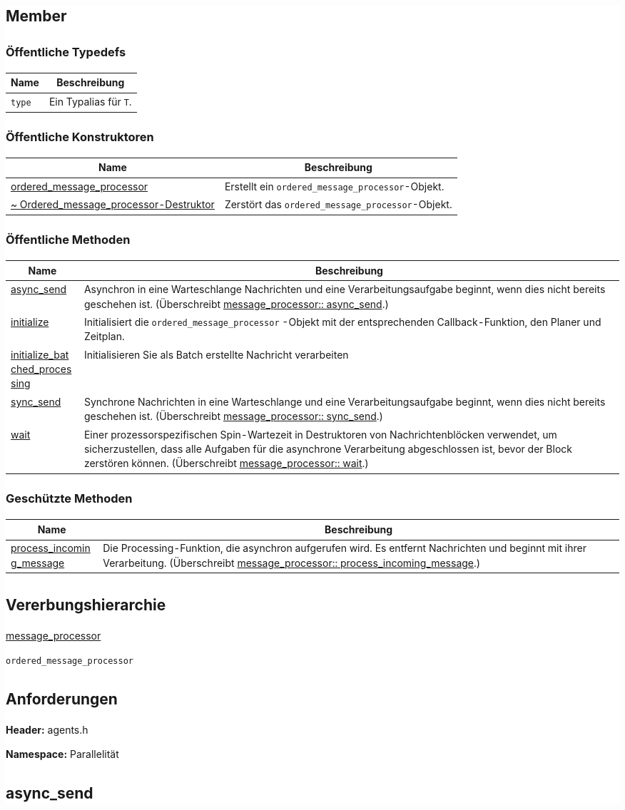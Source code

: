 ## <a name="members"></a>Member  
  
### <a name="public-typedefs"></a>Öffentliche Typedefs  
  
|Name|Beschreibung|  
|----------|-----------------|  
|`type`|Ein Typalias für `T`.|  
  
### <a name="public-constructors"></a>Öffentliche Konstruktoren  
  
|Name|Beschreibung|  
|----------|-----------------|  
|[ordered_message_processor](#ctor)|Erstellt ein `ordered_message_processor`-Objekt.|  
|[~ Ordered_message_processor-Destruktor](#dtor)|Zerstört das `ordered_message_processor`-Objekt.|  
  
### <a name="public-methods"></a>Öffentliche Methoden  
  
|Name|Beschreibung|  
|----------|-----------------|  
|[async_send](#async_send)|Asynchron in eine Warteschlange Nachrichten und eine Verarbeitungsaufgabe beginnt, wenn dies nicht bereits geschehen ist. (Überschreibt [message_processor:: async_send](message-processor-class.md#async_send).)|  
|[initialize](#initialize)|Initialisiert die `ordered_message_processor` -Objekt mit der entsprechenden Callback-Funktion, den Planer und Zeitplan.|  
|[initialize_batched_processing](#initialize_batched_processing)|Initialisieren Sie als Batch erstellte Nachricht verarbeiten|  
|[sync_send](#sync_send)|Synchrone Nachrichten in eine Warteschlange und eine Verarbeitungsaufgabe beginnt, wenn dies nicht bereits geschehen ist. (Überschreibt [message_processor:: sync_send](message-processor-class.md#sync_send).)|  
|[wait](#wait)|Einer prozessorspezifischen Spin-Wartezeit in Destruktoren von Nachrichtenblöcken verwendet, um sicherzustellen, dass alle Aufgaben für die asynchrone Verarbeitung abgeschlossen ist, bevor der Block zerstören können. (Überschreibt [message_processor:: wait](message-processor-class.md#wait).)|  
  
### <a name="protected-methods"></a>Geschützte Methoden  
  
|Name|Beschreibung|  
|----------|-----------------|  
|[process_incoming_message](#process_incoming_message)|Die Processing-Funktion, die asynchron aufgerufen wird. Es entfernt Nachrichten und beginnt mit ihrer Verarbeitung. (Überschreibt [message_processor:: process_incoming_message](message-processor-class.md#process_incoming_message).)|  
  
## <a name="inheritance-hierarchy"></a>Vererbungshierarchie  
 [message_processor](message-processor-class.md)  
  
 `ordered_message_processor`  
  
## <a name="requirements"></a>Anforderungen  
 **Header:** agents.h  
  
 **Namespace:** Parallelität  
  
##  <a name="async_send"></a> async_send 
